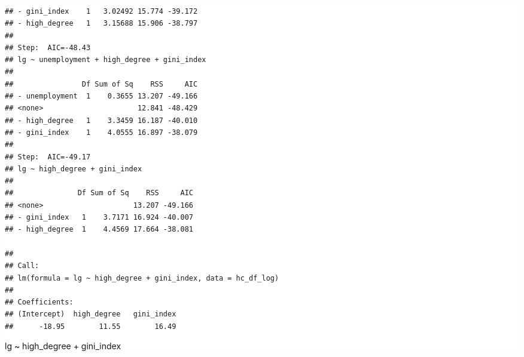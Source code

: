     ## - gini_index    1   3.02492 15.774 -39.172
    ## - high_degree   1   3.15688 15.906 -38.797
    ## 
    ## Step:  AIC=-48.43
    ## lg ~ unemployment + high_degree + gini_index
    ## 
    ##                Df Sum of Sq    RSS     AIC
    ## - unemployment  1    0.3655 13.207 -49.166
    ## <none>                      12.841 -48.429
    ## - high_degree   1    3.3459 16.187 -40.010
    ## - gini_index    1    4.0555 16.897 -38.079
    ## 
    ## Step:  AIC=-49.17
    ## lg ~ high_degree + gini_index
    ## 
    ##               Df Sum of Sq    RSS     AIC
    ## <none>                     13.207 -49.166
    ## - gini_index   1    3.7171 16.924 -40.007
    ## - high_degree  1    4.4569 17.664 -38.081

    ## 
    ## Call:
    ## lm(formula = lg ~ high_degree + gini_index, data = hc_df_log)
    ## 
    ## Coefficients:
    ## (Intercept)  high_degree   gini_index  
    ##      -18.95        11.55        16.49

lg \~ high\_degree + gini\_index
